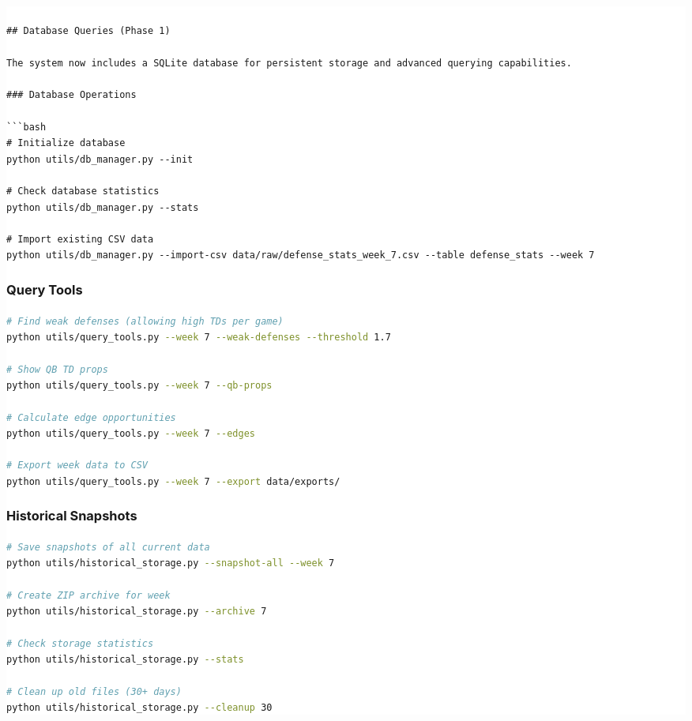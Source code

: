 ```

## Database Queries (Phase 1)

The system now includes a SQLite database for persistent storage and advanced querying capabilities.

### Database Operations

```bash
# Initialize database
python utils/db_manager.py --init

# Check database statistics
python utils/db_manager.py --stats

# Import existing CSV data
python utils/db_manager.py --import-csv data/raw/defense_stats_week_7.csv --table defense_stats --week 7
```

### Query Tools

```bash
# Find weak defenses (allowing high TDs per game)
python utils/query_tools.py --week 7 --weak-defenses --threshold 1.7

# Show QB TD props
python utils/query_tools.py --week 7 --qb-props

# Calculate edge opportunities
python utils/query_tools.py --week 7 --edges

# Export week data to CSV
python utils/query_tools.py --week 7 --export data/exports/
```

### Historical Snapshots

```bash
# Save snapshots of all current data
python utils/historical_storage.py --snapshot-all --week 7

# Create ZIP archive for week
python utils/historical_storage.py --archive 7

# Check storage statistics
python utils/historical_storage.py --stats

# Clean up old files (30+ days)
python utils/historical_storage.py --cleanup 30
```
